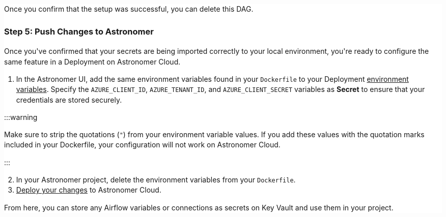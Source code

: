 Once you confirm that the setup was successful, you can delete this DAG.

### Step 5: Push Changes to Astronomer

Once you've confirmed that your secrets are being imported correctly to your local environment, you're ready to configure the same feature in a Deployment on Astronomer Cloud.

1. In the Astronomer UI, add the same environment variables found in your `Dockerfile` to your Deployment [environment variables](https://docs.astronomer.io/cloud/environment-variables). Specify the `AZURE_CLIENT_ID`, `AZURE_TENANT_ID`, and `AZURE_CLIENT_SECRET` variables as **Secret** to ensure that your credentials are stored securely.

  :::warning

  Make sure to strip the quotations (`"`) from your environment variable values. If you add these values with the quotation marks included in your Dockerfile, your configuration will not work on Astronomer Cloud.

  :::

2. In your Astronomer project, delete the environment variables from your `Dockerfile`.
3. [Deploy your changes](https://docs.astronomer.io/cloud/deploy-code) to Astronomer Cloud.

From here, you can store any Airflow variables or connections as secrets on Key Vault and use them in your project.
